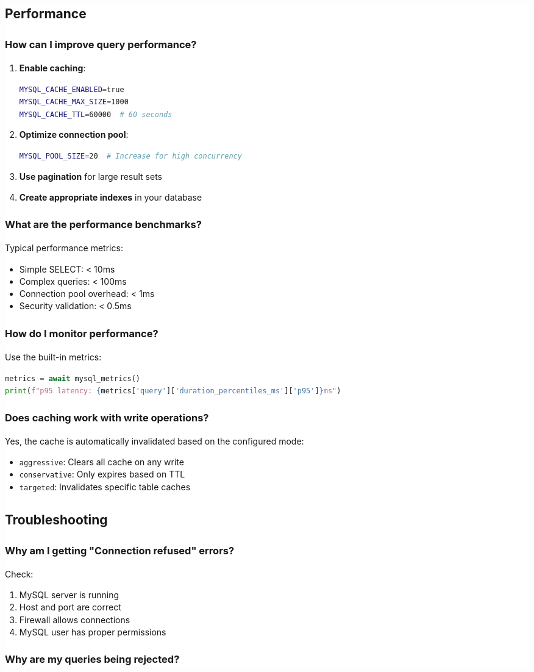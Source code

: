 ## Performance

### How can I improve query performance?

1. **Enable caching**:
   ```bash
   MYSQL_CACHE_ENABLED=true
   MYSQL_CACHE_MAX_SIZE=1000
   MYSQL_CACHE_TTL=60000  # 60 seconds
   ```

2. **Optimize connection pool**:
   ```bash
   MYSQL_POOL_SIZE=20  # Increase for high concurrency
   ```

3. **Use pagination** for large result sets
4. **Create appropriate indexes** in your database

### What are the performance benchmarks?

Typical performance metrics:
- Simple SELECT: < 10ms
- Complex queries: < 100ms
- Connection pool overhead: < 1ms
- Security validation: < 0.5ms

### How do I monitor performance?

Use the built-in metrics:
```python
metrics = await mysql_metrics()
print(f"p95 latency: {metrics['query']['duration_percentiles_ms']['p95']}ms")
```

### Does caching work with write operations?

Yes, the cache is automatically invalidated based on the configured mode:
- `aggressive`: Clears all cache on any write
- `conservative`: Only expires based on TTL
- `targeted`: Invalidates specific table caches

## Troubleshooting

### Why am I getting "Connection refused" errors?

Check:
1. MySQL server is running
2. Host and port are correct
3. Firewall allows connections
4. MySQL user has proper permissions

### Why are my queries being rejected?
